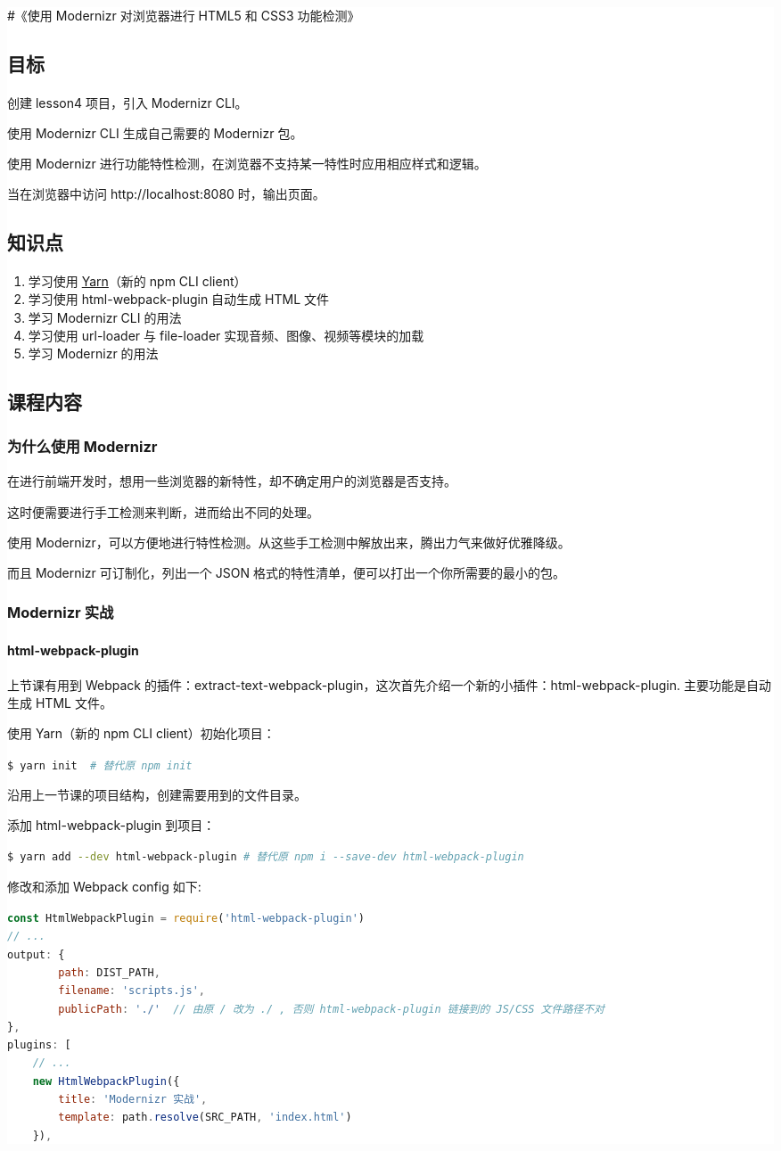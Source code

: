 #《使用 Modernizr 对浏览器进行 HTML5 和 CSS3 功能检测》

## 目标

创建 lesson4 项目，引入 Modernizr CLI。

使用 Modernizr CLI 生成自己需要的 Modernizr 包。

使用 Modernizr 进行功能特性检测，在浏览器不支持某一特性时应用相应样式和逻辑。

当在浏览器中访问 http://localhost:8080 时，输出页面。

## 知识点

1. 学习使用 [Yarn](https://yarnpkg.com/)（新的 npm CLI client）
2. 学习使用 html-webpack-plugin 自动生成 HTML 文件
3. 学习 Modernizr CLI 的用法
4. 学习使用 url-loader 与 file-loader 实现音频、图像、视频等模块的加载
5. 学习 Modernizr 的用法

## 课程内容

### 为什么使用 Modernizr

在进行前端开发时，想用一些浏览器的新特性，却不确定用户的浏览器是否支持。

这时便需要进行手工检测来判断，进而给出不同的处理。

使用 Modernizr，可以方便地进行特性检测。从这些手工检测中解放出来，腾出力气来做好优雅降级。

而且 Modernizr 可订制化，列出一个 JSON 格式的特性清单，便可以打出一个你所需要的最小的包。

### Modernizr 实战

#### html-webpack-plugin

上节课有用到 Webpack 的插件：extract-text-webpack-plugin，这次首先介绍一个新的小插件：html-webpack-plugin. 主要功能是自动生成 HTML 文件。


使用 Yarn（新的 npm CLI client）初始化项目：

```bash
$ yarn init  # 替代原 npm init
```

沿用上一节课的项目结构，创建需要用到的文件目录。

添加 html-webpack-plugin 到项目：

```bash
$ yarn add --dev html-webpack-plugin # 替代原 npm i --save-dev html-webpack-plugin
```

修改和添加 Webpack config 如下:

```js
const HtmlWebpackPlugin = require('html-webpack-plugin')
// ...
output: {
        path: DIST_PATH,
        filename: 'scripts.js',
        publicPath: './'  // 由原 / 改为 ./ , 否则 html-webpack-plugin 链接到的 JS/CSS 文件路径不对
},
plugins: [
    // ...
    new HtmlWebpackPlugin({
        title: 'Modernizr 实战',
        template: path.resolve(SRC_PATH, 'index.html')
    }),
```
